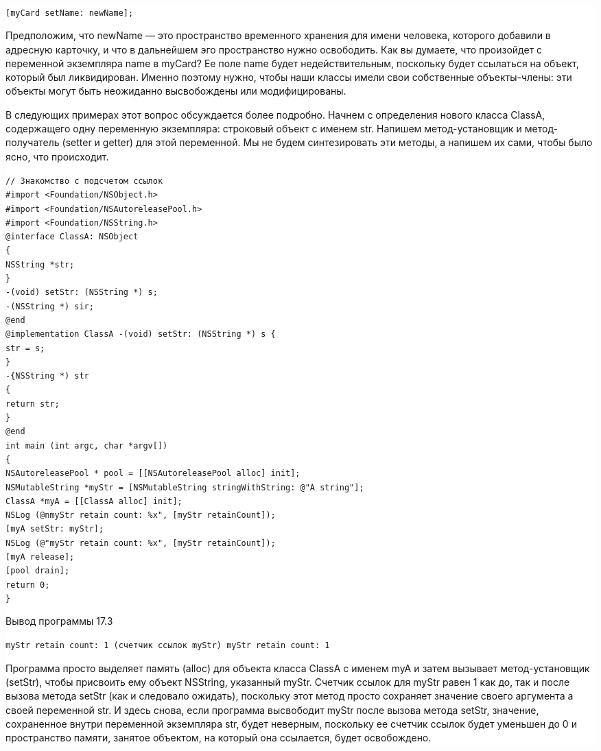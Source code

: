```
[myCard setName: newName];
```
Предположим, что newName — это пространство временного хранения для имени человека, которого добавили в адресную карточку, и что в дальнейшем эго пространство нужно освободить. Как вы думаете, что произойдет с переменной экземпляра name в myCard? Ее поле name будет недействительным, поскольку будет ссылаться на объект, который был ликвидирован. Именно поэтому нужно, чтобы наши классы имели свои собственные объекты-члены: эти объекты могут быть неожиданно высвобождены или модифицированы.

В следующих примерах этот вопрос обсуждается более подробно. Начнем с определения нового класса ClassA, содержащего одну переменную экземпляра: строковый объект с именем str. Напишем метод-установщик и метод-получатель (setter и getter) для этой переменной. Мы не будем синтезировать эти методы, а напишем их сами, чтобы было ясно, что происходит.
```
// Знакомство с подсчетом ссылок
#import <Foundation/NSObject.h>
#import <Foundation/NSAutoreleasePool.h>
#import <Foundation/NSString.h>
@interface ClassA: NSObject
{
NSString *str;
}
-(void) setStr: (NSString *) s;
-(NSString *) sir;
@end
@implementation ClassA -(void) setStr: (NSString *) s {
str = s;
}
-{NSString *) str
{
return str;
}
@end
int main (int argc, char *argv[])
{
NSAutoreleasePool * pool = [[NSAutoreleasePool alloc] init];
NSMutableString *myStr = [NSMutableString stringWithString: @"A string"];
ClassA *myA = [[ClassA alloc] init];
NSLog (@nmyStr retain count: %x", [myStr retainCount]);
[myA setStr: myStr];
NSLog (@"myStr retain count: %x", [myStr retainCount]);
[myA release];
[pool drain];
return 0;
}
```
Вывод программы 17.3
```
myStr retain count: 1 (счетчик ссылок myStr) myStr retain count: 1
```
Программа просто выделяет память (alloc) для объекта класса ClassA с именем myA и затем вызывает метод-установщик (setStr), чтобы присвоить ему объект NSString, указанный myStr. Счетчик ссылок для myStr равен 1 как до, так и после вызова метода setStr (как и следовало ожидать), поскольку этот метод просто сохраняет значение своего аргумента а своей переменной str. И здесь снова, если программа высвободит myStr после вызова метода setStr, значение, сохраненное внутри переменной экземпляра str, будет неверным, поскольку ее счетчик ссылок будет уменьшен до 0 и пространство памяти, занятое объектом, на который она ссылается, будет освобождено.

